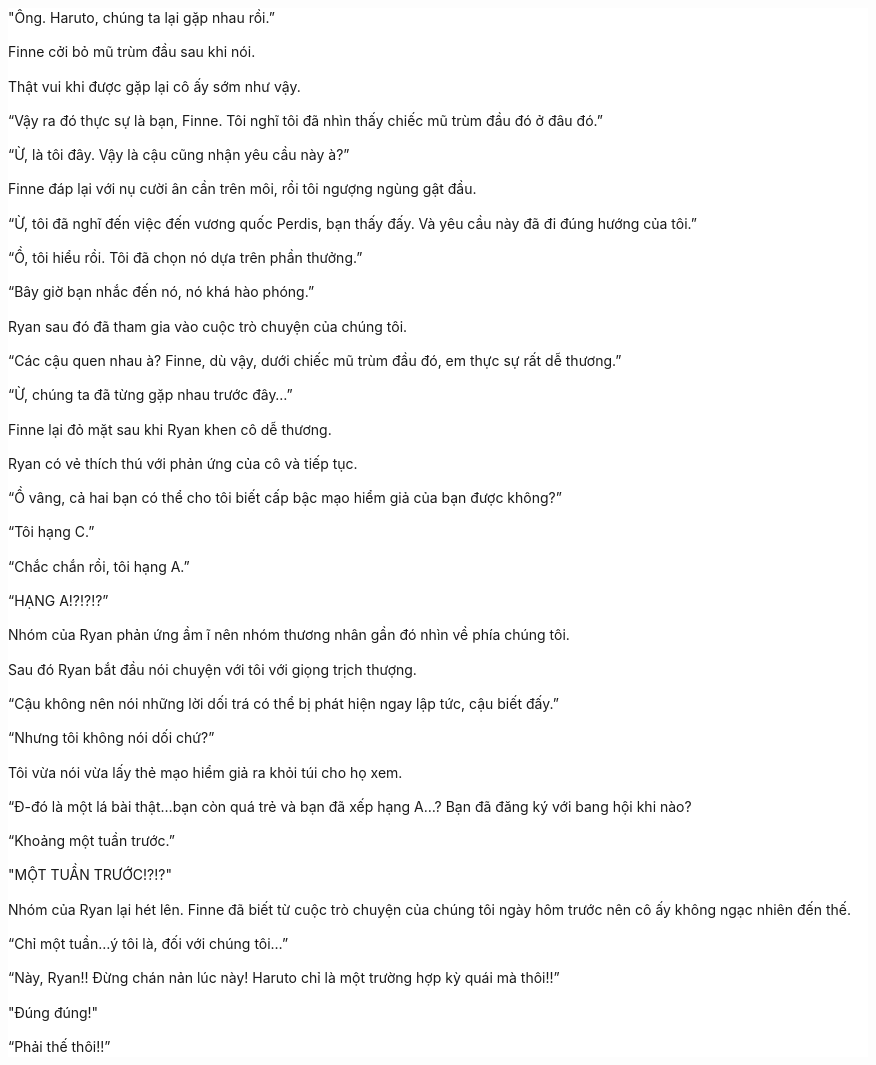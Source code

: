 "Ông. Haruto, chúng ta lại gặp nhau rồi.”

Finne cởi bỏ mũ trùm đầu sau khi nói.

Thật vui khi được gặp lại cô ấy sớm như vậy.

“Vậy ra đó thực sự là bạn, Finne. Tôi nghĩ tôi đã nhìn thấy chiếc mũ trùm đầu đó ở đâu đó.”

“Ừ, là tôi đây. Vậy là cậu cũng nhận yêu cầu này à?”

Finne đáp lại với nụ cười ân cần trên môi, rồi tôi ngượng ngùng gật đầu.

“Ừ, tôi đã nghĩ đến việc đến vương quốc Perdis, bạn thấy đấy. Và yêu cầu này đã đi đúng hướng của tôi.”

“Ồ, tôi hiểu rồi. Tôi đã chọn nó dựa trên phần thưởng.”

“Bây giờ bạn nhắc đến nó, nó khá hào phóng.”

Ryan sau đó đã tham gia vào cuộc trò chuyện của chúng tôi.

“Các cậu quen nhau à? Finne, dù vậy, dưới chiếc mũ trùm đầu đó, em thực sự rất dễ thương.”

“Ừ, chúng ta đã từng gặp nhau trước đây…”

Finne lại đỏ mặt sau khi Ryan khen cô dễ thương.

Ryan có vẻ thích thú với phản ứng của cô và tiếp tục.

“Ồ vâng, cả hai bạn có thể cho tôi biết cấp bậc mạo hiểm giả của bạn được không?”

“Tôi hạng C.”

“Chắc chắn rồi, tôi hạng A.”

“HẠNG A!?!?!?”

Nhóm của Ryan phản ứng ầm ĩ nên nhóm thương nhân gần đó nhìn về phía chúng tôi.

Sau đó Ryan bắt đầu nói chuyện với tôi với giọng trịch thượng.

“Cậu không nên nói những lời dối trá có thể bị phát hiện ngay lập tức, cậu biết đấy.”

“Nhưng tôi không nói dối chứ?”

Tôi vừa nói vừa lấy thẻ mạo hiểm giả ra khỏi túi cho họ xem.

“Đ-đó là một lá bài thật…bạn còn quá trẻ và bạn đã xếp hạng A…? Bạn đã đăng ký với bang hội khi nào?

“Khoảng một tuần trước.”

"MỘT TUẦN TRƯỚC!?!?"

Nhóm của Ryan lại hét lên. Finne đã biết từ cuộc trò chuyện của chúng tôi ngày hôm trước nên cô ấy không ngạc nhiên đến
thế.

“Chỉ một tuần…ý tôi là, đối với chúng tôi…”

“Này, Ryan!! Đừng chán nản lúc này! Haruto chỉ là một trường hợp kỳ quái mà thôi!!”

"Đúng đúng!"

“Phải thế thôi!!”
